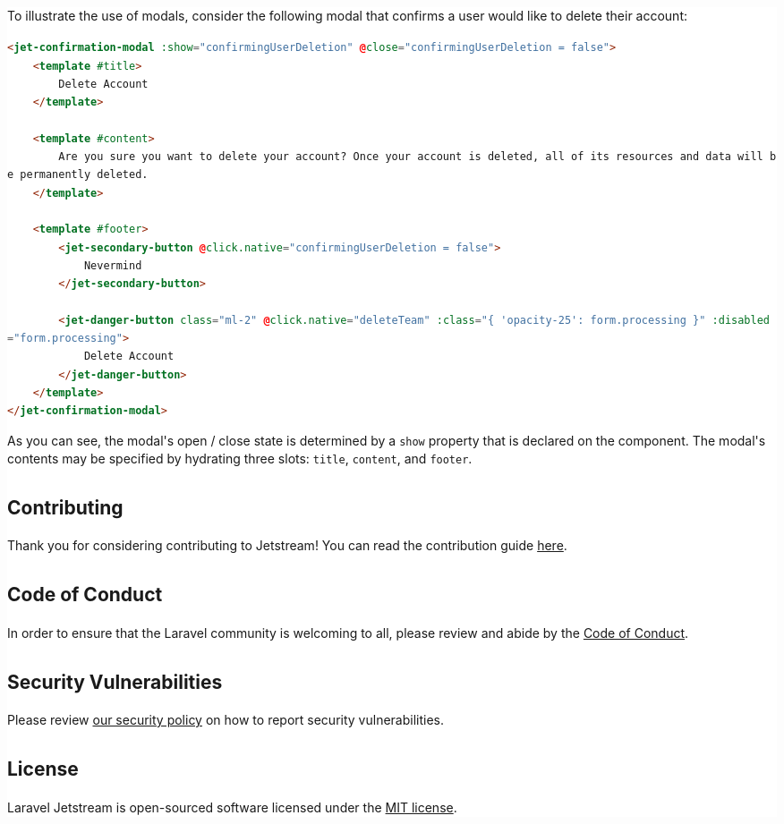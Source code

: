 To illustrate the use of modals, consider the following modal that confirms a user would like to delete their account:

```html
<jet-confirmation-modal :show="confirmingUserDeletion" @close="confirmingUserDeletion = false">
    <template #title>
        Delete Account
    </template>

    <template #content>
        Are you sure you want to delete your account? Once your account is deleted, all of its resources and data will be permanently deleted.
    </template>

    <template #footer>
        <jet-secondary-button @click.native="confirmingUserDeletion = false">
            Nevermind
        </jet-secondary-button>

        <jet-danger-button class="ml-2" @click.native="deleteTeam" :class="{ 'opacity-25': form.processing }" :disabled="form.processing">
            Delete Account
        </jet-danger-button>
    </template>
</jet-confirmation-modal>
```

As you can see, the modal's open / close state is determined by a `show` property that is declared on the component. The modal's contents may be specified by hydrating three slots: `title`, `content`, and `footer`.

## Contributing

Thank you for considering contributing to Jetstream! You can read the contribution guide [here](.github/CONTRIBUTING.md).

## Code of Conduct

In order to ensure that the Laravel community is welcoming to all, please review and abide by the [Code of Conduct](https://laravel.com/docs/contributions#code-of-conduct).

## Security Vulnerabilities

Please review [our security policy](https://github.com/laravel/jetstream/security/policy) on how to report security vulnerabilities.

## License

Laravel Jetstream is open-sourced software licensed under the [MIT license](LICENSE.md).
